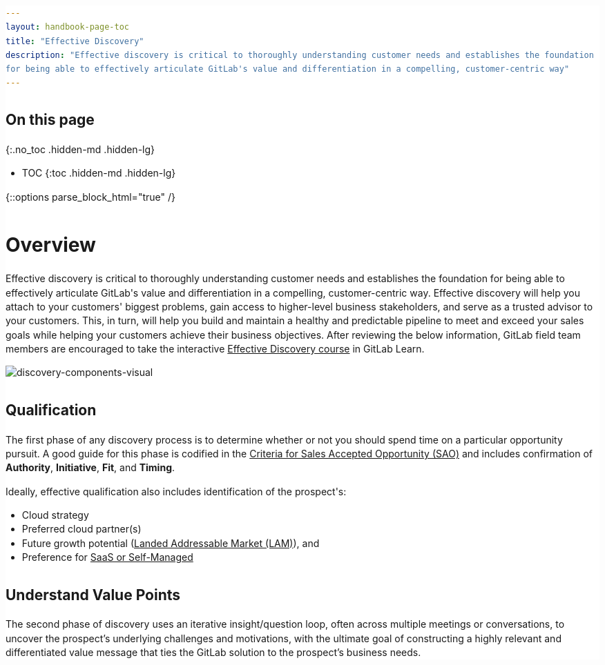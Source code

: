 ```yaml
---
layout: handbook-page-toc
title: "Effective Discovery"
description: "Effective discovery is critical to thoroughly understanding customer needs and establishes the foundation for being able to effectively articulate GitLab's value and differentiation in a compelling, customer-centric way"
---
```


## On this page
{:.no_toc .hidden-md .hidden-lg}

- TOC
{:toc .hidden-md .hidden-lg}

{::options parse_block_html="true" /}

# Overview 
Effective discovery is critical to thoroughly understanding customer needs and establishes the foundation for being able to effectively articulate GitLab's value and differentiation in a compelling, customer-centric way. Effective discovery will help you attach to your customers' biggest problems, gain access to higher-level business stakeholders, and serve as a trusted advisor to your customers. This, in turn, will help you build and maintain a healthy and predictable pipeline to meet and exceed your sales goals while helping your customers achieve their business objectives. After reviewing the below information, GitLab field team members are encouraged to take the interactive [Effective Discovery course](https://gitlab.edcast.com/insights/ECL-c0a6e34d-a997-4200-b0d9-65e3305e3761) in GitLab Learn.

![discovery-components-visual](/handbook/sales/playbook/discovery/discovery-components-visual.png)

## Qualification
The first phase of any discovery process is to determine whether or not you should spend time on a particular opportunity pursuit. A good guide for this phase is codified in the [Criteria for Sales Accepted Opportunity (SAO)](/handbook/sales/field-operations/gtm-resources/) and includes confirmation of **Authority**, **Initiative**, **Fit**, and **Timing**. 

Ideally, effective qualification also includes identification of the prospect's: 
- Cloud strategy
- Preferred cloud partner(s)
- Future growth potential ([Landed Addressable Market (LAM)](/handbook/sales/sales-term-glossary/#landed-addressable-market-lam)), and 
- Preference for [SaaS or Self-Managed](/handbook/marketing/strategic-marketing/dot-com-vs-self-managed/)

## Understand Value Points
The second phase of discovery uses an iterative insight/question loop, often across multiple meetings or conversations, to uncover the prospect’s underlying challenges and motivations, with the ultimate goal of constructing a highly relevant and differentiated value message that ties the GitLab solution to the prospect’s business needs.
